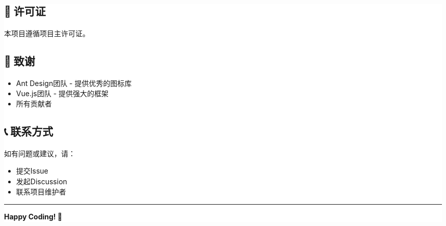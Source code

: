 ## 📄 许可证

本项目遵循项目主许可证。

## 🙏 致谢

- Ant Design团队 - 提供优秀的图标库
- Vue.js团队 - 提供强大的框架
- 所有贡献者

## 📞 联系方式

如有问题或建议，请：

- 提交Issue
- 发起Discussion
- 联系项目维护者

---

**Happy Coding! 🎉**
